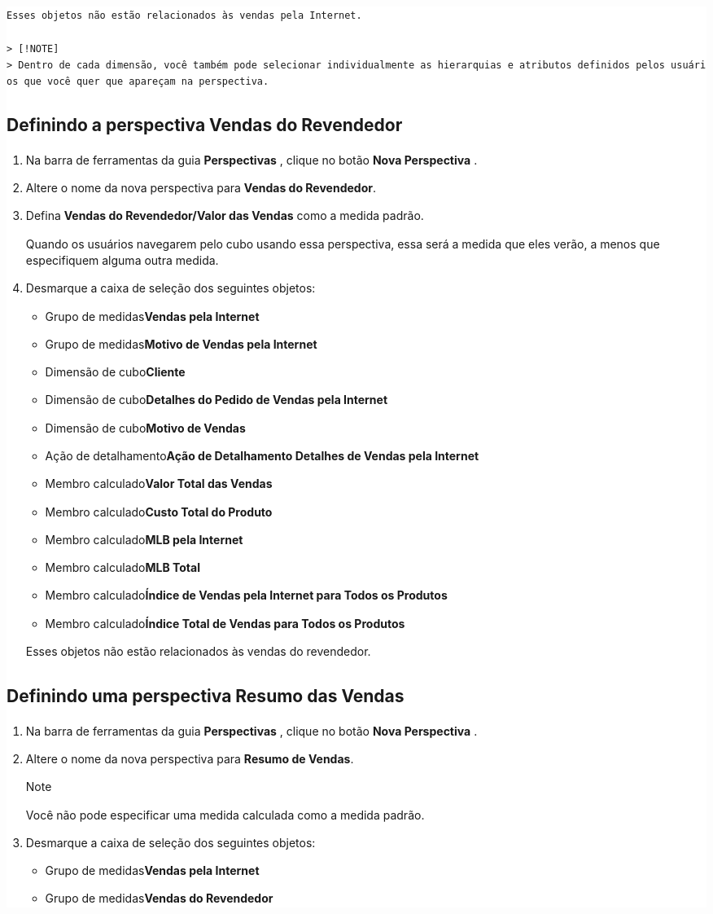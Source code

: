     Esses objetos não estão relacionados às vendas pela Internet.  
  
    > [!NOTE]  
    > Dentro de cada dimensão, você também pode selecionar individualmente as hierarquias e atributos definidos pelos usuários que você quer que apareçam na perspectiva.  
  
## <a name="defining-a-reseller-sales-perspective"></a>Definindo a perspectiva Vendas do Revendedor  
  
1.  Na barra de ferramentas da guia **Perspectivas** , clique no botão **Nova Perspectiva** .  
  
2.  Altere o nome da nova perspectiva para **Vendas do Revendedor**.  
  
3.  Defina **Vendas do Revendedor/Valor das Vendas** como a medida padrão.  
  
    Quando os usuários navegarem pelo cubo usando essa perspectiva, essa será a medida que eles verão, a menos que especifiquem alguma outra medida.  
  
4.  Desmarque a caixa de seleção dos seguintes objetos:  
  
    -   Grupo de medidas**Vendas pela Internet**   
  
    -   Grupo de medidas**Motivo de Vendas pela Internet**   
  
    -   Dimensão de cubo**Cliente**   
  
    -   Dimensão de cubo**Detalhes do Pedido de Vendas pela Internet**   
  
    -   Dimensão de cubo**Motivo de Vendas**   
  
    -   Ação de detalhamento**Ação de Detalhamento Detalhes de Vendas pela Internet**   
  
    -   Membro calculado**Valor Total das Vendas**   
  
    -   Membro calculado**Custo Total do Produto**   
  
    -   Membro calculado**MLB pela Internet**   
  
    -   Membro calculado**MLB Total**   
  
    -   Membro calculado**Índice de Vendas pela Internet para Todos os Produtos**   
  
    -   Membro calculado**Índice Total de Vendas para Todos os Produtos**   
  
    Esses objetos não estão relacionados às vendas do revendedor.  
  
## <a name="defining-a-sales-summary-perspective"></a>Definindo uma perspectiva Resumo das Vendas  
  
1.  Na barra de ferramentas da guia **Perspectivas** , clique no botão **Nova Perspectiva** .  
  
2.  Altere o nome da nova perspectiva para **Resumo de Vendas**.  
  
    > [!NOTE]  
    > Você não pode especificar uma medida calculada como a medida padrão.  
  
3.  Desmarque a caixa de seleção dos seguintes objetos:  
  
    -   Grupo de medidas**Vendas pela Internet**   
  
    -   Grupo de medidas**Vendas do Revendedor**   
  
